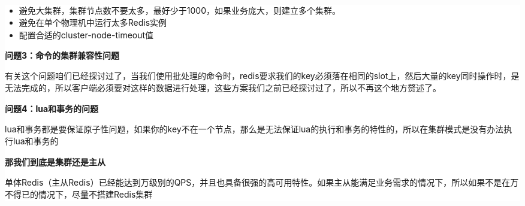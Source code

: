 + 避免大集群，集群节点数不要太多，最好少于1000，如果业务庞大，则建立多个集群。
+ 避免在单个物理机中运行太多Redis实例
+ 配置合适的cluster-node-timeout值



**问题3：命令的集群兼容性问题**

有关这个问题咱们已经探讨过了，当我们使用批处理的命令时，redis要求我们的key必须落在相同的slot上，然后大量的key同时操作时，是无法完成的，所以客户端必须要对这样的数据进行处理，这些方案我们之前已经探讨过了，所以不再这个地方赘述了。



**问题4：lua和事务的问题**

lua和事务都是要保证原子性问题，如果你的key不在一个节点，那么是无法保证lua的执行和事务的特性的，所以在集群模式是没有办法执行lua和事务的



**那我们到底是集群还是主从**

单体Redis（主从Redis）已经能达到万级别的QPS，并且也具备很强的高可用特性。如果主从能满足业务需求的情况下，所以如果不是在万不得已的情况下，尽量不搭建Redis集群

